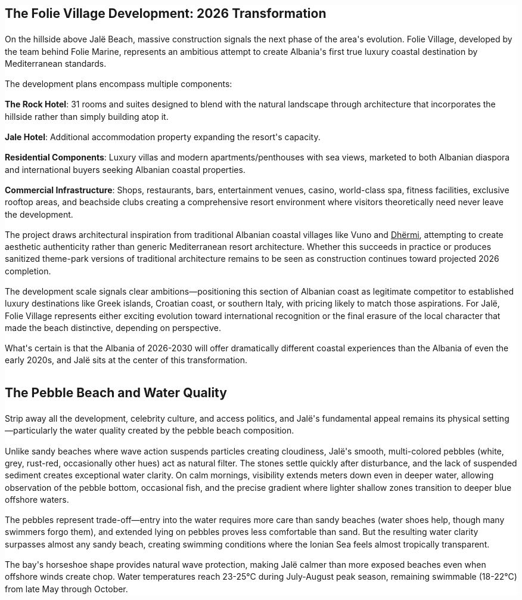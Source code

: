 ## The Folie Village Development: 2026 Transformation

On the hillside above Jalë Beach, massive construction signals the next phase of the area's evolution. Folie Village, developed by the team behind Folie Marine, represents an ambitious attempt to create Albania's first true luxury coastal destination by Mediterranean standards.

The development plans encompass multiple components:

**The Rock Hotel**: 31 rooms and suites designed to blend with the natural landscape through architecture that incorporates the hillside rather than simply building atop it.

**Jale Hotel**: Additional accommodation property expanding the resort's capacity.

**Residential Components**: Luxury villas and modern apartments/penthouses with sea views, marketed to both Albanian diaspora and international buyers seeking Albanian coastal properties.

**Commercial Infrastructure**: Shops, restaurants, bars, entertainment venues, casino, world-class spa, fitness facilities, exclusive rooftop areas, and beachside clubs creating a comprehensive resort environment where visitors theoretically need never leave the development.

The project draws architectural inspiration from traditional Albanian coastal villages like Vuno and [Dhërmi](https://albaniavisit.com/destinations/dhermi/), attempting to create aesthetic authenticity rather than generic Mediterranean resort architecture. Whether this succeeds in practice or produces sanitized theme-park versions of traditional architecture remains to be seen as construction continues toward projected 2026 completion.

The development scale signals clear ambitions—positioning this section of Albanian coast as legitimate competitor to established luxury destinations like Greek islands, Croatian coast, or southern Italy, with pricing likely to match those aspirations. For Jalë, Folie Village represents either exciting evolution toward international recognition or the final erasure of the local character that made the beach distinctive, depending on perspective.

What's certain is that the Albania of 2026-2030 will offer dramatically different coastal experiences than the Albania of even the early 2020s, and Jalë sits at the center of this transformation.

## The Pebble Beach and Water Quality

Strip away all the development, celebrity culture, and access politics, and Jalë's fundamental appeal remains its physical setting—particularly the water quality created by the pebble beach composition.

Unlike sandy beaches where wave action suspends particles creating cloudiness, Jalë's smooth, multi-colored pebbles (white, grey, rust-red, occasionally other hues) act as natural filter. The stones settle quickly after disturbance, and the lack of suspended sediment creates exceptional water clarity. On calm mornings, visibility extends meters down even in deeper water, allowing observation of the pebble bottom, occasional fish, and the precise gradient where lighter shallow zones transition to deeper blue offshore waters.

The pebbles represent trade-off—entry into the water requires more care than sandy beaches (water shoes help, though many swimmers forgo them), and extended lying on pebbles proves less comfortable than sand. But the resulting water clarity surpasses almost any sandy beach, creating swimming conditions where the Ionian Sea feels almost tropically transparent.

The bay's horseshoe shape provides natural wave protection, making Jalë calmer than more exposed beaches even when offshore winds create chop. Water temperatures reach 23-25°C during July-August peak season, remaining swimmable (18-22°C) from late May through October.
